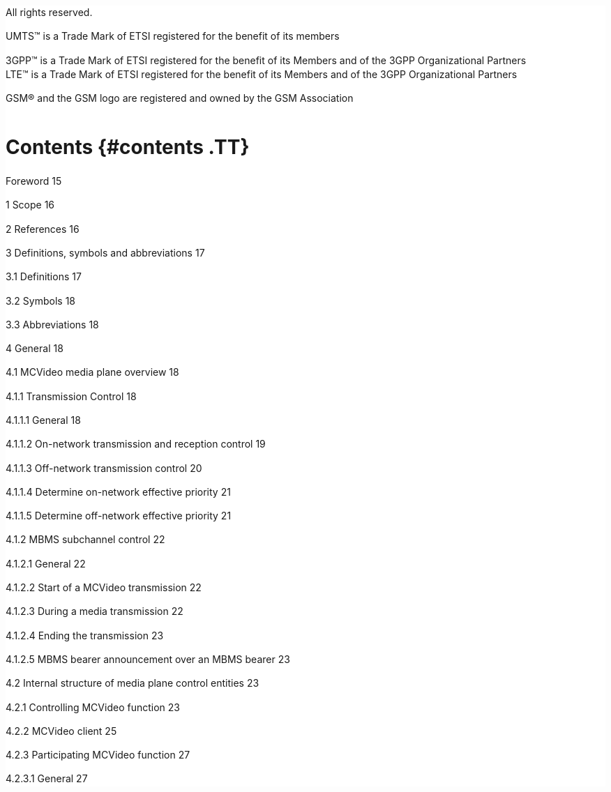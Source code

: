 All rights reserved.

UMTS™ is a Trade Mark of ETSI registered for the benefit of its members

3GPP™ is a Trade Mark of ETSI registered for the benefit of its Members
and of the 3GPP Organizational Partners\
LTE™ is a Trade Mark of ETSI registered for the benefit of its Members
and of the 3GPP Organizational Partners

GSM® and the GSM logo are registered and owned by the GSM Association

 Contents {#contents .TT}
========

Foreword 15

1 Scope 16

2 References 16

3 Definitions, symbols and abbreviations 17

3.1 Definitions 17

3.2 Symbols 18

3.3 Abbreviations 18

4 General 18

4.1 MCVideo media plane overview 18

4.1.1 Transmission Control 18

4.1.1.1 General 18

4.1.1.2 On-network transmission and reception control 19

4.1.1.3 Off-network transmission control 20

4.1.1.4 Determine on-network effective priority 21

4.1.1.5 Determine off-network effective priority 21

4.1.2 MBMS subchannel control 22

4.1.2.1 General 22

4.1.2.2 Start of a MCVideo transmission 22

4.1.2.3 During a media transmission 22

4.1.2.4 Ending the transmission 23

4.1.2.5 MBMS bearer announcement over an MBMS bearer 23

4.2 Internal structure of media plane control entities 23

4.2.1 Controlling MCVideo function 23

4.2.2 MCVideo client 25

4.2.3 Participating MCVideo function 27

4.2.3.1 General 27
